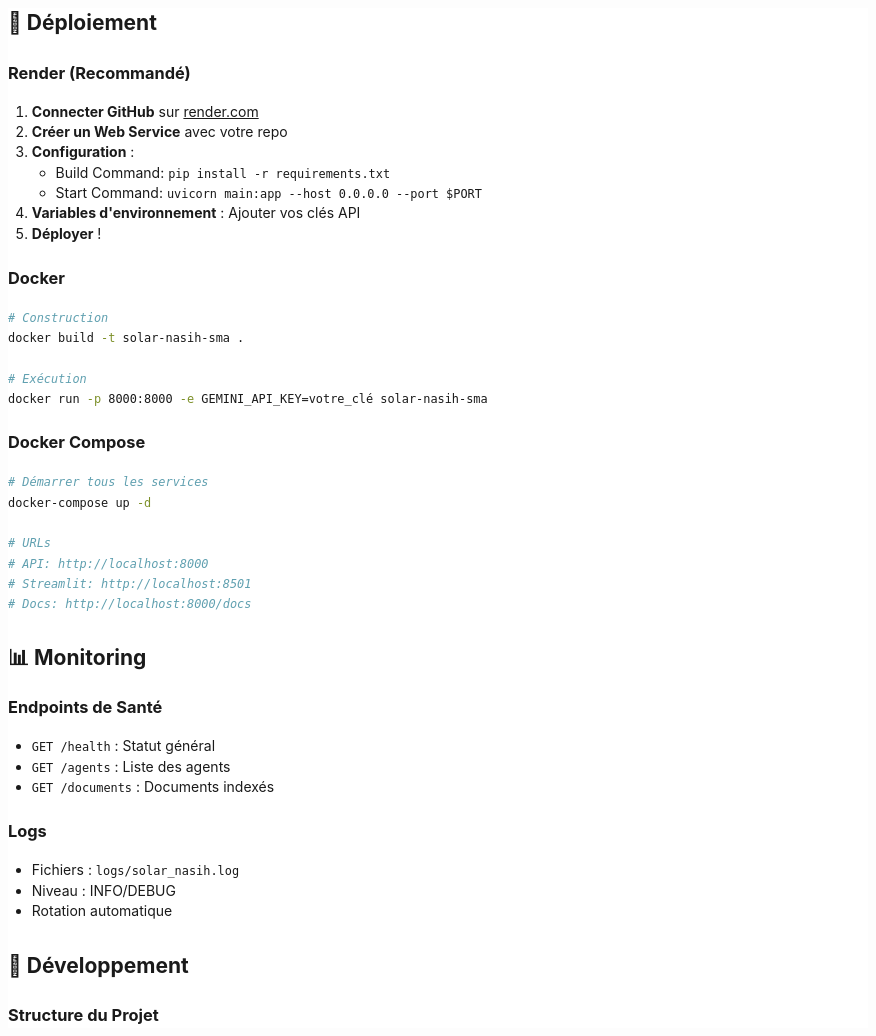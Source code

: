 ## 🚀 Déploiement

### Render (Recommandé)

1. **Connecter GitHub** sur [render.com](https://render.com)
2. **Créer un Web Service** avec votre repo
3. **Configuration** :
   - Build Command: `pip install -r requirements.txt`
   - Start Command: `uvicorn main:app --host 0.0.0.0 --port $PORT`
4. **Variables d'environnement** : Ajouter vos clés API
5. **Déployer** !

### Docker

```bash
# Construction
docker build -t solar-nasih-sma .

# Exécution
docker run -p 8000:8000 -e GEMINI_API_KEY=votre_clé solar-nasih-sma
```

### Docker Compose

```bash
# Démarrer tous les services
docker-compose up -d

# URLs
# API: http://localhost:8000
# Streamlit: http://localhost:8501
# Docs: http://localhost:8000/docs
```

## 📊 Monitoring

### Endpoints de Santé
- `GET /health` : Statut général
- `GET /agents` : Liste des agents
- `GET /documents` : Documents indexés

### Logs
- Fichiers : `logs/solar_nasih.log`
- Niveau : INFO/DEBUG
- Rotation automatique

## 🔧 Développement

### Structure du Projet
